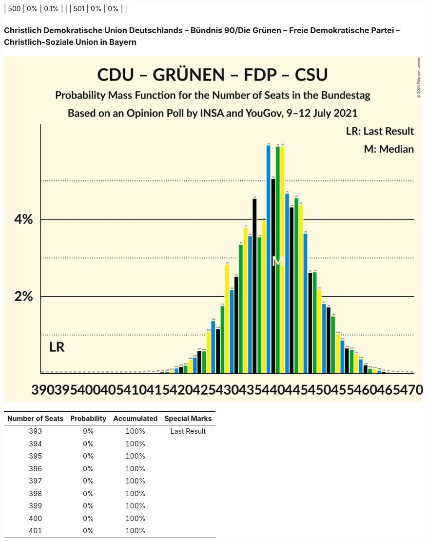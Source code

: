 | 500 | 0% | 0.1% |  |
| 501 | 0% | 0% |  |

### Christlich Demokratische Union Deutschlands – Bündnis 90/Die Grünen – Freie Demokratische Partei – Christlich-Soziale Union in Bayern

![Graph with seats probability mass function not yet produced](2021-07-12-INSAandYouGov-coalitions-seats-pmf-cdu–grünen–fdp–csu.png "Seats Probability Mass Function")

| Number of Seats | Probability | Accumulated | Special Marks |
|:---------------:|:-----------:|:-----------:|:-------------:|
| 393 | 0% | 100% | Last Result |
| 394 | 0% | 100% |  |
| 395 | 0% | 100% |  |
| 396 | 0% | 100% |  |
| 397 | 0% | 100% |  |
| 398 | 0% | 100% |  |
| 399 | 0% | 100% |  |
| 400 | 0% | 100% |  |
| 401 | 0% | 100% |  |
